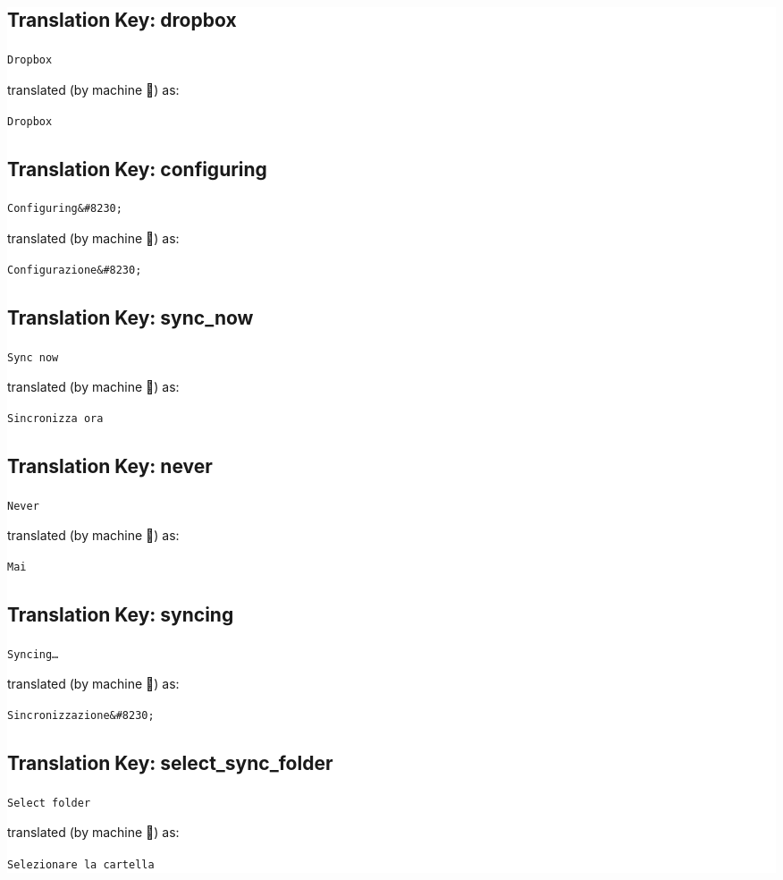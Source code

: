 
## Translation Key: dropbox
```
Dropbox
```
translated (by machine 🤖) as:
```
Dropbox
```


## Translation Key: configuring
```
Configuring&#8230;
```
translated (by machine 🤖) as:
```
Configurazione&#8230;
```


## Translation Key: sync_now
```
Sync now
```
translated (by machine 🤖) as:
```
Sincronizza ora
```


## Translation Key: never
```
Never
```
translated (by machine 🤖) as:
```
Mai
```


## Translation Key: syncing
```
Syncing…
```
translated (by machine 🤖) as:
```
Sincronizzazione&#8230;
```


## Translation Key: select_sync_folder
```
Select folder
```
translated (by machine 🤖) as:
```
Selezionare la cartella
```

